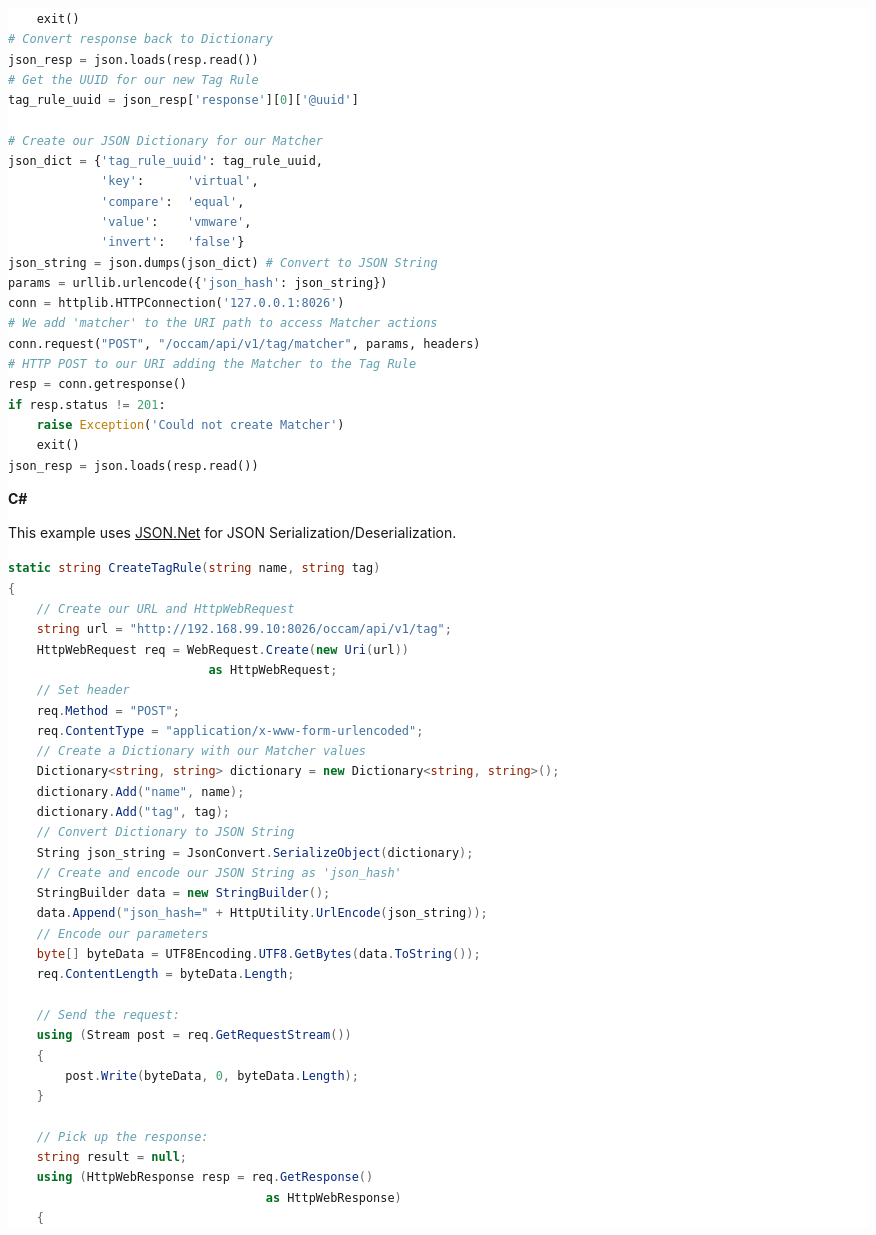 ```python
    exit()
# Convert response back to Dictionary
json_resp = json.loads(resp.read())
# Get the UUID for our new Tag Rule
tag_rule_uuid = json_resp['response'][0]['@uuid']

# Create our JSON Dictionary for our Matcher
json_dict = {'tag_rule_uuid': tag_rule_uuid,
             'key':      'virtual',
             'compare':  'equal',
             'value':    'vmware',
             'invert':   'false'}
json_string = json.dumps(json_dict) # Convert to JSON String
params = urllib.urlencode({'json_hash': json_string})
conn = httplib.HTTPConnection('127.0.0.1:8026')
# We add 'matcher' to the URI path to access Matcher actions
conn.request("POST", "/occam/api/v1/tag/matcher", params, headers)
# HTTP POST to our URI adding the Matcher to the Tag Rule
resp = conn.getresponse() 
if resp.status != 201:
    raise Exception('Could not create Matcher')
    exit()
json_resp = json.loads(resp.read())
```

**C#**

This example uses [JSON.Net](http://james.newtonking.com/projects/json-net.aspx) for JSON Serialization/Deserialization.

```c#
static string CreateTagRule(string name, string tag)
{
    // Create our URL and HttpWebRequest
    string url = "http://192.168.99.10:8026/occam/api/v1/tag";
    HttpWebRequest req = WebRequest.Create(new Uri(url))
                            as HttpWebRequest;
    // Set header
    req.Method = "POST";
    req.ContentType = "application/x-www-form-urlencoded";
    // Create a Dictionary with our Matcher values
    Dictionary<string, string> dictionary = new Dictionary<string, string>();
    dictionary.Add("name", name);
    dictionary.Add("tag", tag); 
    // Convert Dictionary to JSON String
    String json_string = JsonConvert.SerializeObject(dictionary);
    // Create and encode our JSON String as 'json_hash'
    StringBuilder data = new StringBuilder();
    data.Append("json_hash=" + HttpUtility.UrlEncode(json_string));
    // Encode our parameters
    byte[] byteData = UTF8Encoding.UTF8.GetBytes(data.ToString());
    req.ContentLength = byteData.Length;  
 
    // Send the request:
    using (Stream post = req.GetRequestStream())
    {
        post.Write(byteData, 0, byteData.Length);
    }

    // Pick up the response:
    string result = null;
    using (HttpWebResponse resp = req.GetResponse()
                                    as HttpWebResponse)
    {
```